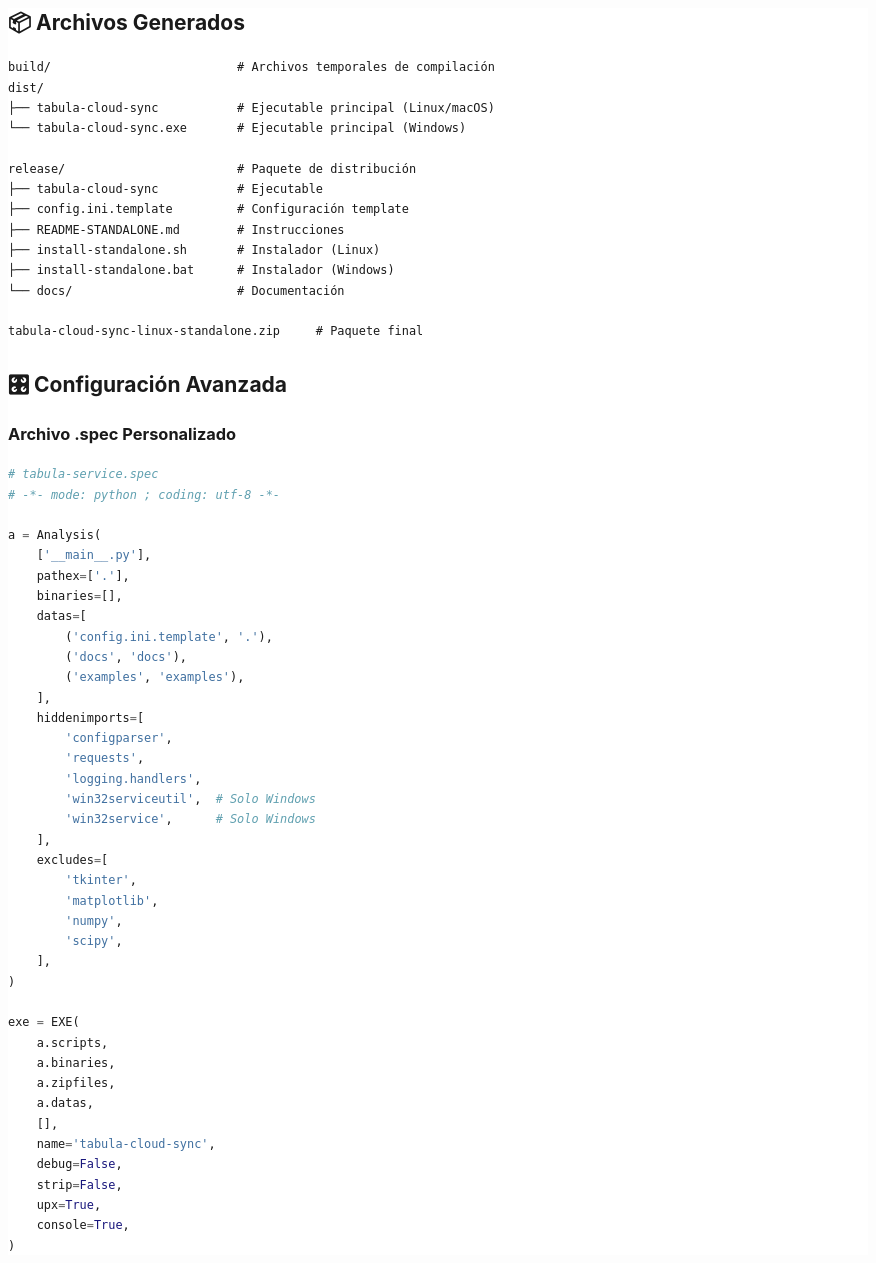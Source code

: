 ## 📦 Archivos Generados

```
build/                          # Archivos temporales de compilación
dist/
├── tabula-cloud-sync           # Ejecutable principal (Linux/macOS)
└── tabula-cloud-sync.exe       # Ejecutable principal (Windows)

release/                        # Paquete de distribución
├── tabula-cloud-sync           # Ejecutable
├── config.ini.template         # Configuración template
├── README-STANDALONE.md        # Instrucciones
├── install-standalone.sh       # Instalador (Linux)
├── install-standalone.bat      # Instalador (Windows)
└── docs/                       # Documentación

tabula-cloud-sync-linux-standalone.zip     # Paquete final
```

## 🎛️ Configuración Avanzada

### Archivo .spec Personalizado

```python
# tabula-service.spec
# -*- mode: python ; coding: utf-8 -*-

a = Analysis(
    ['__main__.py'],
    pathex=['.'],
    binaries=[],
    datas=[
        ('config.ini.template', '.'),
        ('docs', 'docs'),
        ('examples', 'examples'),
    ],
    hiddenimports=[
        'configparser',
        'requests',
        'logging.handlers',
        'win32serviceutil',  # Solo Windows
        'win32service',      # Solo Windows
    ],
    excludes=[
        'tkinter',
        'matplotlib',
        'numpy',
        'scipy',
    ],
)

exe = EXE(
    a.scripts,
    a.binaries,
    a.zipfiles,
    a.datas,
    [],
    name='tabula-cloud-sync',
    debug=False,
    strip=False,
    upx=True,
    console=True,
)
```